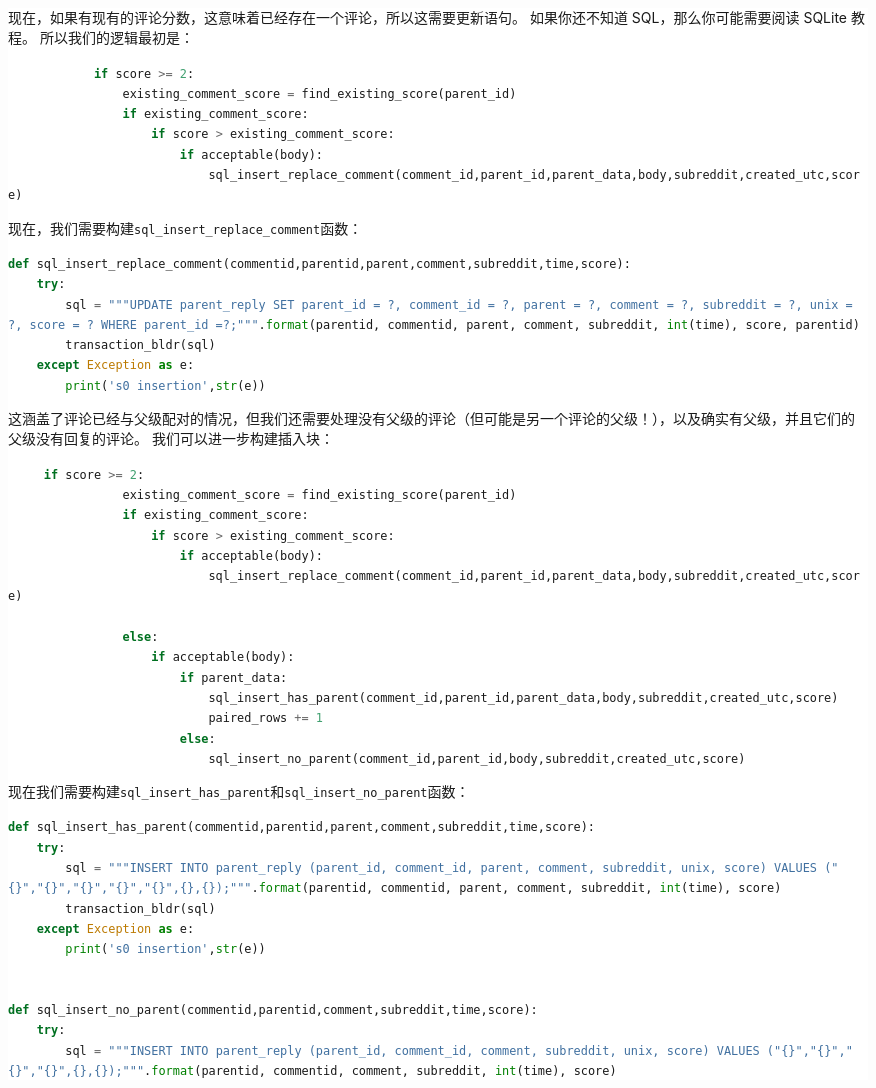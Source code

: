 现在，如果有现有的评论分数，这意味着已经存在一个评论，所以这需要更新语句。 如果你还不知道 SQL，那么你可能需要阅读 SQLite 教程。 所以我们的逻辑最初是：

```py
            if score >= 2:
                existing_comment_score = find_existing_score(parent_id)
                if existing_comment_score:
                    if score > existing_comment_score:
                        if acceptable(body):
                            sql_insert_replace_comment(comment_id,parent_id,parent_data,body,subreddit,created_utc,score)

```

现在，我们需要构建`sql_insert_replace_comment`函数：

```py
def sql_insert_replace_comment(commentid,parentid,parent,comment,subreddit,time,score):
    try:
        sql = """UPDATE parent_reply SET parent_id = ?, comment_id = ?, parent = ?, comment = ?, subreddit = ?, unix = ?, score = ? WHERE parent_id =?;""".format(parentid, commentid, parent, comment, subreddit, int(time), score, parentid)
        transaction_bldr(sql)
    except Exception as e:
        print('s0 insertion',str(e))

```

这涵盖了评论已经与父级配对的情况，但我们还需要处理没有父级的评论（但可能是另一个评论的父级！），以及确实有父级，并且它们的父级没有回复的评论。 我们可以进一步构建插入块：

```py
     if score >= 2:
                existing_comment_score = find_existing_score(parent_id)
                if existing_comment_score:
                    if score > existing_comment_score:
                        if acceptable(body):
                            sql_insert_replace_comment(comment_id,parent_id,parent_data,body,subreddit,created_utc,score)

                else:
                    if acceptable(body):
                        if parent_data:
                            sql_insert_has_parent(comment_id,parent_id,parent_data,body,subreddit,created_utc,score)
                            paired_rows += 1
                        else:
                            sql_insert_no_parent(comment_id,parent_id,body,subreddit,created_utc,score)

```

现在我们需要构建`sql_insert_has_parent`和`sql_insert_no_parent`函数：

```py
def sql_insert_has_parent(commentid,parentid,parent,comment,subreddit,time,score):
    try:
        sql = """INSERT INTO parent_reply (parent_id, comment_id, parent, comment, subreddit, unix, score) VALUES ("{}","{}","{}","{}","{}",{},{});""".format(parentid, commentid, parent, comment, subreddit, int(time), score)
        transaction_bldr(sql)
    except Exception as e:
        print('s0 insertion',str(e))


def sql_insert_no_parent(commentid,parentid,comment,subreddit,time,score):
    try:
        sql = """INSERT INTO parent_reply (parent_id, comment_id, comment, subreddit, unix, score) VALUES ("{}","{}","{}","{}",{},{});""".format(parentid, commentid, comment, subreddit, int(time), score)
```